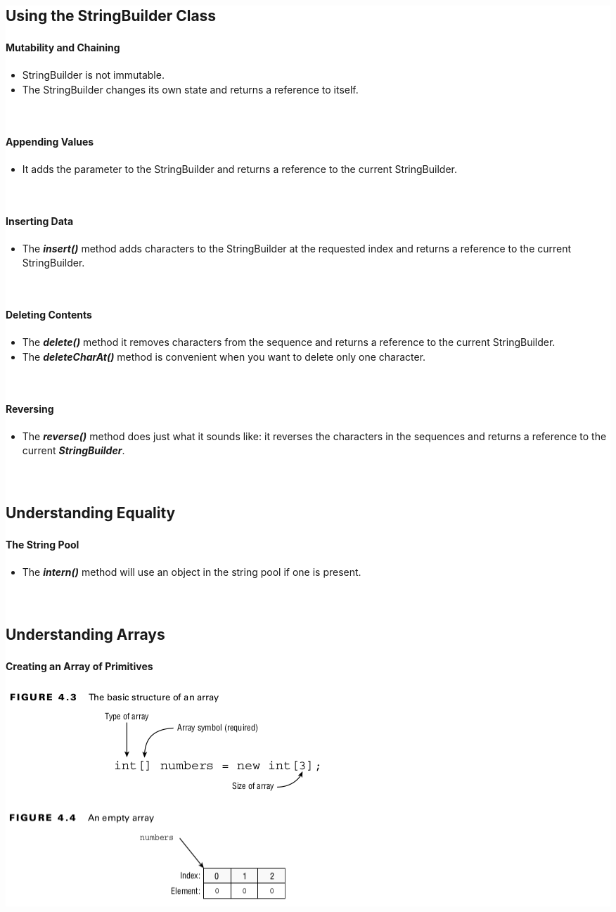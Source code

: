 ## Using the StringBuilder Class
#### Mutability and Chaining
- StringBuilder is not immutable.
- The StringBuilder changes its own state and returns a reference to itself.
<br>

#### Appending Values
- It adds the parameter to the StringBuilder and returns a reference to the current StringBuilder.
<br>

#### Inserting Data
- The ***insert()*** method adds characters to the StringBuilder at the requested index and returns a reference to the current StringBuilder.
<br>

#### Deleting Contents
- The ***delete()*** method it removes characters from the sequence and returns a reference to the current StringBuilder.
- The ***deleteCharAt()*** method is convenient when you want to delete only one character.
<br>

#### Reversing
- The ***reverse()*** method does just what it sounds like: it reverses the characters in the sequences and returns a reference to the current ***StringBuilder***.
<br>

## Understanding Equality
#### The String Pool
- The ***intern()*** method will use an object in the string pool if one is present.
<br>

## Understanding Arrays
#### Creating an Array of Primitives
![The basic structure of an array](images/figure_4_3.png "The basic structure of an array")
<br>

![An empty array](images/figure_4_4.png "An empty array")
<br>
